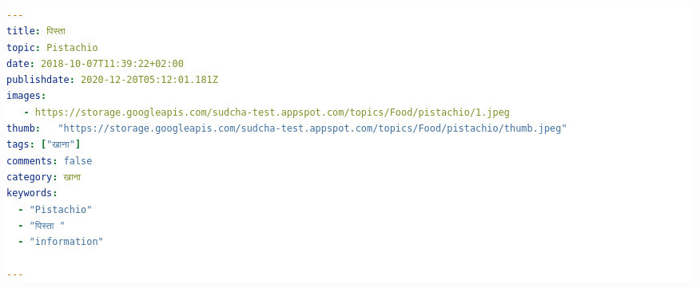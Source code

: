 ```yaml
---
title: पिस्ता 
topic: Pistachio
date: 2018-10-07T11:39:22+02:00
publishdate: 2020-12-20T05:12:01.181Z
images: 
   - https://storage.googleapis.com/sudcha-test.appspot.com/topics/Food/pistachio/1.jpeg
thumb:   "https://storage.googleapis.com/sudcha-test.appspot.com/topics/Food/pistachio/thumb.jpeg"
tags: ["खाना"]
comments: false
category: खाना
keywords: 
  - "Pistachio"
  - "पिस्ता "
  - "information"

---
```
